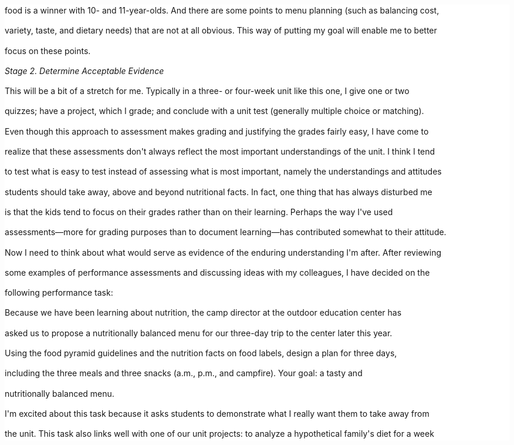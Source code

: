 food is a winner with 10- and 11-year-olds. And there are some points to menu planning (such as balancing cost,

variety, taste, and dietary needs) that are not at all obvious. This way of putting my goal will enable me to better

focus on these points.

_Stage 2. Determine Acceptable Evidence_

This will be a bit of a stretch for me. Typically in a three- or four-week unit like this one, I give one or two

quizzes; have a project, which I grade; and conclude with a unit test (generally multiple choice or matching).

Even though this approach to assessment makes grading and justifying the grades fairly easy, I have come to

realize that these assessments don't always reflect the most important understandings of the unit. I think I tend

to test what is easy to test instead of assessing what is most important, namely the understandings and attitudes

students should take away, above and beyond nutritional facts. In fact, one thing that has always disturbed me

is that the kids tend to focus on their grades rather than on their learning. Perhaps the way I've used

assessments—more for grading purposes than to document learning—has contributed somewhat to their attitude.

Now I need to think about what would serve as evidence of the enduring understanding I'm after. After reviewing

some examples of performance assessments and discussing ideas with my colleagues, I have decided on the

following performance task:

Because we have been learning about nutrition, the camp director at the outdoor education center has

asked us to propose a nutritionally balanced menu for our three-day trip to the center later this year.

Using the food pyramid guidelines and the nutrition facts on food labels, design a plan for three days,

including the three meals and three snacks (a.m., p.m., and campfire). Your goal: a tasty and

nutritionally balanced menu.

I'm excited about this task because it asks students to demonstrate what I really want them to take away from

the unit. This task also links well with one of our unit projects: to analyze a hypothetical family's diet for a week
